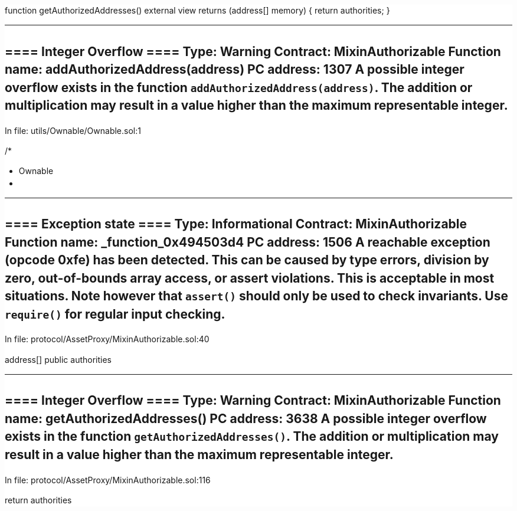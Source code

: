function getAuthorizedAddresses()
        external
        view
        returns (address[] memory)
    {
        return authorities;
    }

--------------------

==== Integer Overflow ====
Type: Warning
Contract: MixinAuthorizable
Function name: addAuthorizedAddress(address)
PC address: 1307
A possible integer overflow exists in the function `addAuthorizedAddress(address)`.
The addition or multiplication may result in a value higher than the maximum representable integer.
--------------------
In file: utils/Ownable/Ownable.sol:1



/*
 * Ownable
 *

--------------------

==== Exception state ====
Type: Informational
Contract: MixinAuthorizable
Function name: _function_0x494503d4
PC address: 1506
A reachable exception (opcode 0xfe) has been detected. This can be caused by type errors, division by zero, out-of-bounds array access, or assert violations. This is acceptable in most situations. Note however that `assert()` should only be used to check invariants. Use `require()` for regular input checking. 
--------------------
In file: protocol/AssetProxy/MixinAuthorizable.sol:40

address[] public authorities

--------------------

==== Integer Overflow ====
Type: Warning
Contract: MixinAuthorizable
Function name: getAuthorizedAddresses()
PC address: 3638
A possible integer overflow exists in the function `getAuthorizedAddresses()`.
The addition or multiplication may result in a value higher than the maximum representable integer.
--------------------
In file: protocol/AssetProxy/MixinAuthorizable.sol:116

return authorities
